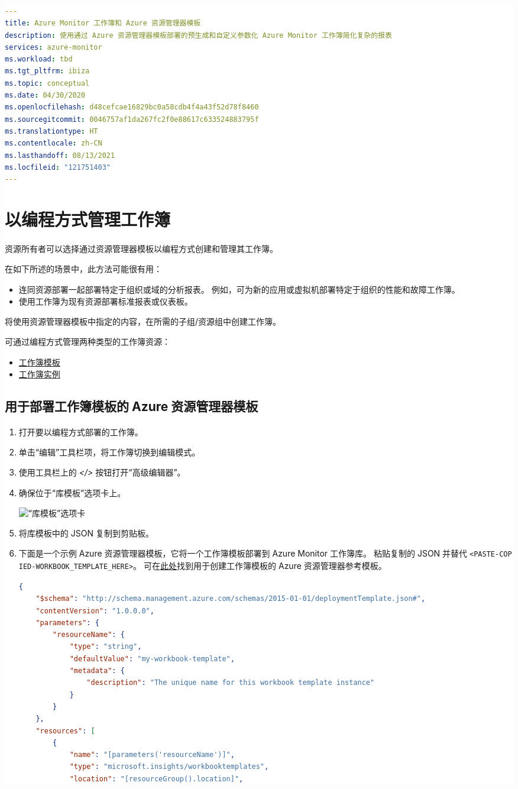 ```yaml
---
title: Azure Monitor 工作簿和 Azure 资源管理器模板
description: 使用通过 Azure 资源管理器模板部署的预生成和自定义参数化 Azure Monitor 工作簿简化复杂的报表
services: azure-monitor
ms.workload: tbd
ms.tgt_pltfrm: ibiza
ms.topic: conceptual
ms.date: 04/30/2020
ms.openlocfilehash: d48cefcae16829bc0a58cdb4f4a43f52d78f8460
ms.sourcegitcommit: 0046757af1da267fc2f0e88617c633524883795f
ms.translationtype: HT
ms.contentlocale: zh-CN
ms.lasthandoff: 08/13/2021
ms.locfileid: "121751403"
---
```

# <a name="programmatically-manage-workbooks"></a>以编程方式管理工作簿

资源所有者可以选择通过资源管理器模板以编程方式创建和管理其工作簿。

在如下所述的场景中，此方法可能很有用：
* 连同资源部署一起部署特定于组织或域的分析报表。 例如，可为新的应用或虚拟机部署特定于组织的性能和故障工作簿。
* 使用工作簿为现有资源部署标准报表或仪表板。

将使用资源管理器模板中指定的内容，在所需的子组/资源组中创建工作簿。

可通过编程方式管理两种类型的工作簿资源：
* [工作簿模板](#azure-resource-manager-template-for-deploying-a-workbook-template)
* [工作簿实例](#azure-resource-manager-template-for-deploying-a-workbook-instance)

## <a name="azure-resource-manager-template-for-deploying-a-workbook-template"></a>用于部署工作簿模板的 Azure 资源管理器模板

1. 打开要以编程方式部署的工作簿。
2. 单击“编辑”工具栏项，将工作簿切换到编辑模式。
3. 使用工具栏上的 _</>_ 按钮打开“高级编辑器”。
4. 确保位于“库模板”选项卡上。

    ![“库模板”选项卡](./media/workbooks-automate/gallery-template.png)
1. 将库模板中的 JSON 复制到剪贴板。
2. 下面是一个示例 Azure 资源管理器模板，它将一个工作簿模板部署到 Azure Monitor 工作簿库。 粘贴复制的 JSON 并替代 `<PASTE-COPIED-WORKBOOK_TEMPLATE_HERE>`。 可在[此处](https://github.com/microsoft/Application-Insights-Workbooks/blob/master/Documentation/ARM-template-for-creating-workbook-template)找到用于创建工作簿模板的 Azure 资源管理器参考模板。

    ```json
    {
        "$schema": "http://schema.management.azure.com/schemas/2015-01-01/deploymentTemplate.json#",
        "contentVersion": "1.0.0.0",
        "parameters": {
            "resourceName": {
                "type": "string",
                "defaultValue": "my-workbook-template",
                "metadata": {
                    "description": "The unique name for this workbook template instance"
                }
            }
        },
        "resources": [
            {
                "name": "[parameters('resourceName')]",
                "type": "microsoft.insights/workbooktemplates",
                "location": "[resourceGroup().location]",